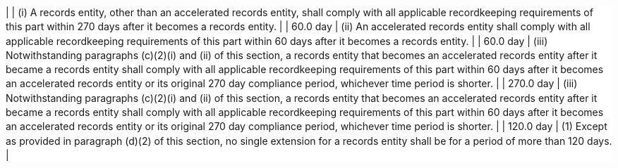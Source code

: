 |            |             (i) A records entity, other than an accelerated records entity, shall comply with all applicable recordkeeping requirements of this part within 270 days after it becomes a records entity.                                                                                                                                                                                                                                                                                                                                                                                                                                                                                                                                                                                                                                                                                                                                                                                                                                            |
| 60.0 day   | (ii) An accelerated records entity shall comply with all applicable recordkeeping requirements of this part within 60 days after it becomes a records entity.                                                                                                                                                                                                                                                                                                                                                                                                                                                                                                                                                                                                                                                                                                                                                                                                                                                                                      |
| 60.0 day   | (iii) Notwithstanding paragraphs (c)(2)(i) and (ii) of this section, a records entity that becomes an accelerated records entity after it became a records entity shall comply with all applicable recordkeeping requirements of this part within 60 days after it becomes an accelerated records entity or its original 270 day compliance period, whichever time period is shorter.                                                                                                                                                                                                                                                                                                                                                                                                                                                                                                                                                                                                                                                              |
| 270.0 day  | (iii) Notwithstanding paragraphs (c)(2)(i) and (ii) of this section, a records entity that becomes an accelerated records entity after it became a records entity shall comply with all applicable recordkeeping requirements of this part within 60 days after it becomes an accelerated records entity or its original 270 day compliance period, whichever time period is shorter.                                                                                                                                                                                                                                                                                                                                                                                                                                                                                                                                                                                                                                                              |
| 120.0 day  | (1) Except as provided in paragraph (d)(2) of this section, no single extension for a records entity shall be for a period of more than 120 days.                                                                                                                                                                                                                                                                                                                                                                                                                                                                                                                                                                                                                                                                                                                                                                                                                                                                                                  |